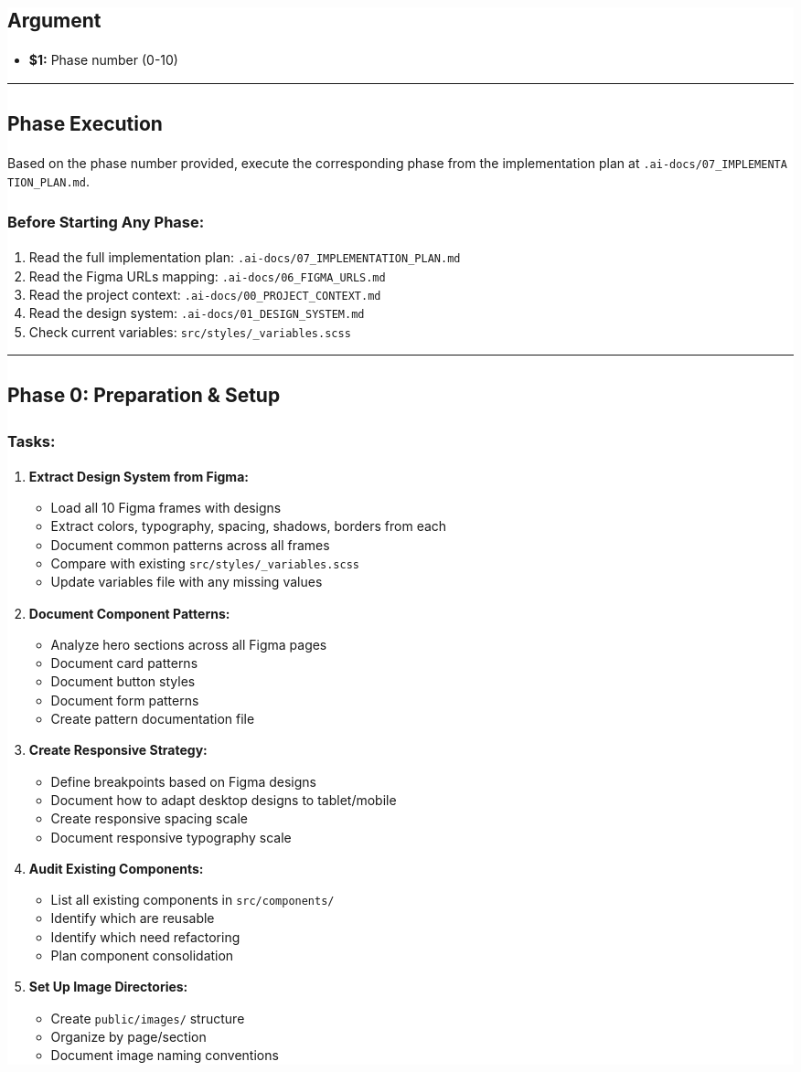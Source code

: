 ## Argument

- **$1:** Phase number (0-10)

---

## Phase Execution

Based on the phase number provided, execute the corresponding phase from the implementation plan at `.ai-docs/07_IMPLEMENTATION_PLAN.md`.

### Before Starting Any Phase:
1. Read the full implementation plan: `.ai-docs/07_IMPLEMENTATION_PLAN.md`
2. Read the Figma URLs mapping: `.ai-docs/06_FIGMA_URLS.md`
3. Read the project context: `.ai-docs/00_PROJECT_CONTEXT.md`
4. Read the design system: `.ai-docs/01_DESIGN_SYSTEM.md`
5. Check current variables: `src/styles/_variables.scss`

---

## Phase 0: Preparation & Setup

### Tasks:
1. **Extract Design System from Figma:**
   - Load all 10 Figma frames with designs
   - Extract colors, typography, spacing, shadows, borders from each
   - Document common patterns across all frames
   - Compare with existing `src/styles/_variables.scss`
   - Update variables file with any missing values

2. **Document Component Patterns:**
   - Analyze hero sections across all Figma pages
   - Document card patterns
   - Document button styles
   - Document form patterns
   - Create pattern documentation file

3. **Create Responsive Strategy:**
   - Define breakpoints based on Figma designs
   - Document how to adapt desktop designs to tablet/mobile
   - Create responsive spacing scale
   - Document responsive typography scale

4. **Audit Existing Components:**
   - List all existing components in `src/components/`
   - Identify which are reusable
   - Identify which need refactoring
   - Plan component consolidation

5. **Set Up Image Directories:**
   - Create `public/images/` structure
   - Organize by page/section
   - Document image naming conventions

